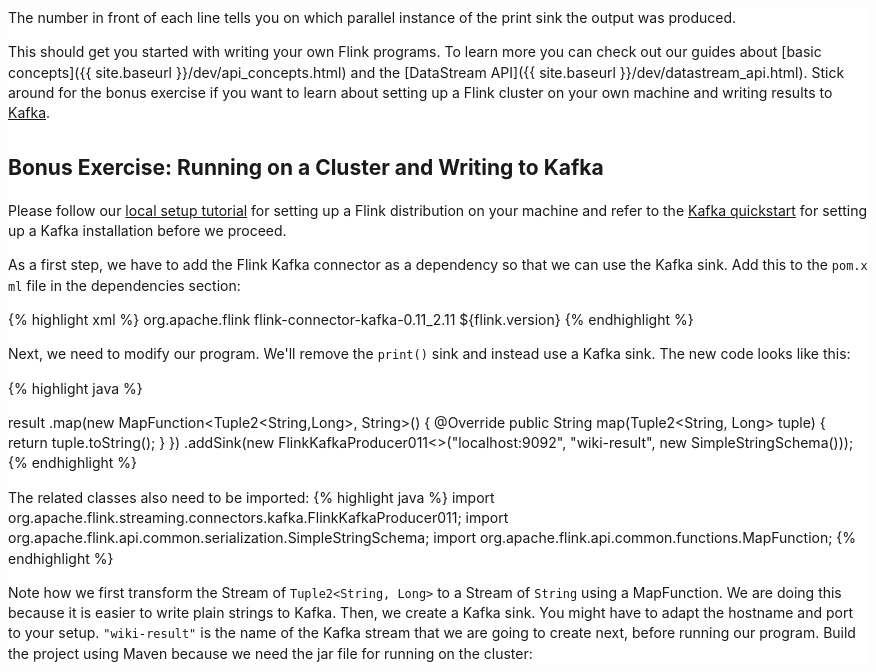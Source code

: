 The number in front of each line tells you on which parallel instance of the print sink the output
was produced.

This should get you started with writing your own Flink programs. To learn more
you can check out our guides
about [basic concepts]({{ site.baseurl }}/dev/api_concepts.html) and the
[DataStream API]({{ site.baseurl }}/dev/datastream_api.html). Stick
around for the bonus exercise if you want to learn about setting up a Flink cluster on
your own machine and writing results to [Kafka](https://kafka.apache.org).

## Bonus Exercise: Running on a Cluster and Writing to Kafka

Please follow our [local setup tutorial](local_setup.html) for setting up a Flink distribution
on your machine and refer to the [Kafka quickstart](https://kafka.apache.org/0110/documentation.html#quickstart)
for setting up a Kafka installation before we proceed.

As a first step, we have to add the Flink Kafka connector as a dependency so that we can
use the Kafka sink. Add this to the `pom.xml` file in the dependencies section:

{% highlight xml %}
<dependency>
    <groupId>org.apache.flink</groupId>
    <artifactId>flink-connector-kafka-0.11_2.11</artifactId>
    <version>${flink.version}</version>
</dependency>
{% endhighlight %}

Next, we need to modify our program. We'll remove the `print()` sink and instead use a
Kafka sink. The new code looks like this:

{% highlight java %}

result
    .map(new MapFunction<Tuple2<String,Long>, String>() {
        @Override
        public String map(Tuple2<String, Long> tuple) {
            return tuple.toString();
        }
    })
    .addSink(new FlinkKafkaProducer011<>("localhost:9092", "wiki-result", new SimpleStringSchema()));
{% endhighlight %}

The related classes also need to be imported:
{% highlight java %}
import org.apache.flink.streaming.connectors.kafka.FlinkKafkaProducer011;
import org.apache.flink.api.common.serialization.SimpleStringSchema;
import org.apache.flink.api.common.functions.MapFunction;
{% endhighlight %}

Note how we first transform the Stream of `Tuple2<String, Long>` to a Stream of `String` using
a MapFunction. We are doing this because it is easier to write plain strings to Kafka. Then,
we create a Kafka sink. You might have to adapt the hostname and port to your setup. `"wiki-result"`
is the name of the Kafka stream that we are going to create next, before running our program.
Build the project using Maven because we need the jar file for running on the cluster:
